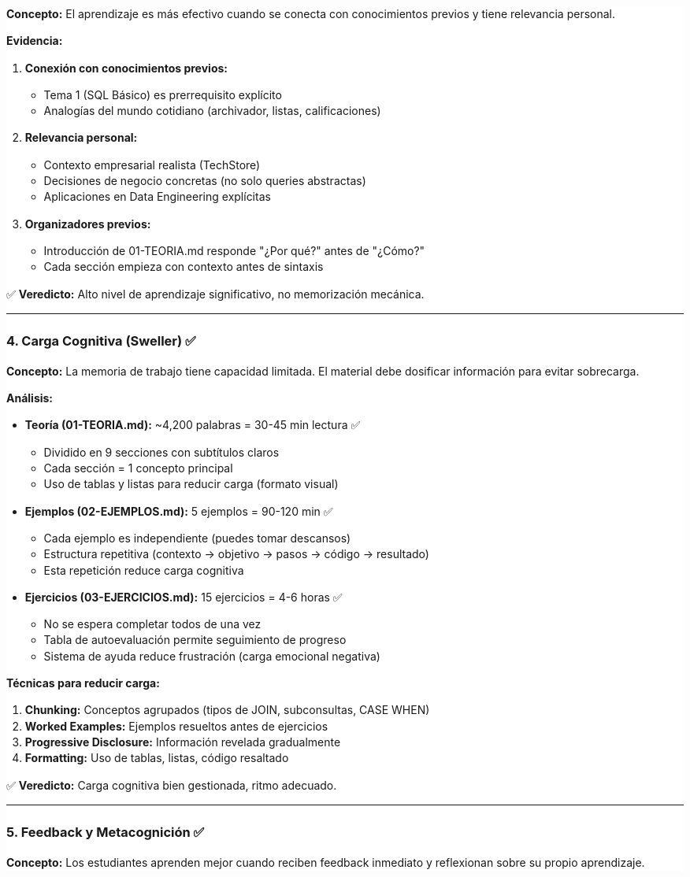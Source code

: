 **Concepto:** El aprendizaje es más efectivo cuando se conecta con conocimientos previos y tiene relevancia personal.

**Evidencia:**
1. **Conexión con conocimientos previos:**
   - Tema 1 (SQL Básico) es prerrequisito explícito
   - Analogías del mundo cotidiano (archivador, listas, calificaciones)

2. **Relevancia personal:**
   - Contexto empresarial realista (TechStore)
   - Decisiones de negocio concretas (no solo queries abstractas)
   - Aplicaciones en Data Engineering explícitas

3. **Organizadores previos:**
   - Introducción de 01-TEORIA.md responde "¿Por qué?" antes de "¿Cómo?"
   - Cada sección empieza con contexto antes de sintaxis

✅ **Veredicto:** Alto nivel de aprendizaje significativo, no memorización mecánica.

---

### 4. Carga Cognitiva (Sweller) ✅

**Concepto:** La memoria de trabajo tiene capacidad limitada. El material debe dosificar información para evitar sobrecarga.

**Análisis:**
- **Teoría (01-TEORIA.md):** ~4,200 palabras = 30-45 min lectura ✅
  - Dividido en 9 secciones con subtítulos claros
  - Cada sección = 1 concepto principal
  - Uso de tablas y listas para reducir carga (formato visual)

- **Ejemplos (02-EJEMPLOS.md):** 5 ejemplos = 90-120 min ✅
  - Cada ejemplo es independiente (puedes tomar descansos)
  - Estructura repetitiva (contexto → objetivo → pasos → código → resultado)
  - Esta repetición reduce carga cognitiva

- **Ejercicios (03-EJERCICIOS.md):** 15 ejercicios = 4-6 horas ✅
  - No se espera completar todos de una vez
  - Tabla de autoevaluación permite seguimiento de progreso
  - Sistema de ayuda reduce frustración (carga emocional negativa)

**Técnicas para reducir carga:**
1. **Chunking:** Conceptos agrupados (tipos de JOIN, subconsultas, CASE WHEN)
2. **Worked Examples:** Ejemplos resueltos antes de ejercicios
3. **Progressive Disclosure:** Información revelada gradualmente
4. **Formatting:** Uso de tablas, listas, código resaltado

✅ **Veredicto:** Carga cognitiva bien gestionada, ritmo adecuado.

---

### 5. Feedback y Metacognición ✅

**Concepto:** Los estudiantes aprenden mejor cuando reciben feedback inmediato y reflexionan sobre su propio aprendizaje.
